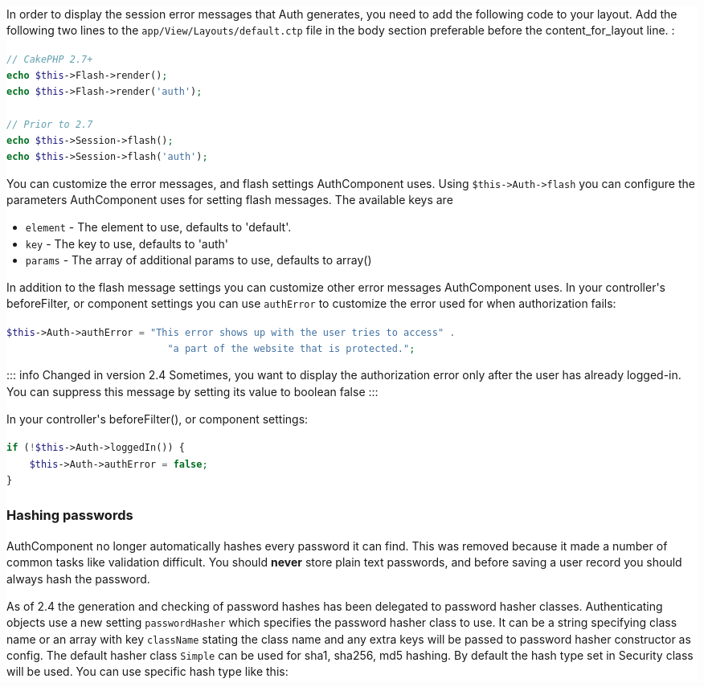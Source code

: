 In order to display the session error messages that Auth generates, you need to
add the following code to your layout. Add the following two lines to the
`app/View/Layouts/default.ctp` file in the body section preferable before the
content_for_layout line. :

``` php
// CakePHP 2.7+
echo $this->Flash->render();
echo $this->Flash->render('auth');

// Prior to 2.7
echo $this->Session->flash();
echo $this->Session->flash('auth');
```

You can customize the error messages, and flash settings AuthComponent uses.
Using `$this->Auth->flash` you can configure the parameters AuthComponent uses
for setting flash messages. The available keys are

- `element` - The element to use, defaults to 'default'.
- `key` - The key to use, defaults to 'auth'
- `params` - The array of additional params to use, defaults to array()

In addition to the flash message settings you can customize other error messages
AuthComponent uses. In your controller's beforeFilter, or component settings you
can use `authError` to customize the error used for when authorization fails:

``` php
$this->Auth->authError = "This error shows up with the user tries to access" .
                            "a part of the website that is protected.";
```

::: info Changed in version 2.4
Sometimes, you want to display the authorization error only after the user has already logged-in. You can suppress this message by setting its value to boolean false
:::

In your controller's beforeFilter(), or component settings:

``` php
if (!$this->Auth->loggedIn()) {
    $this->Auth->authError = false;
}
```

<a id="hashing-passwords"></a>

### Hashing passwords

AuthComponent no longer automatically hashes every password it can find.
This was removed because it made a number of common tasks like validation
difficult. You should **never** store plain text passwords, and before saving a
user record you should always hash the password.

As of 2.4 the generation and checking of password hashes has been delegated to
password hasher classes. Authenticating objects use a new setting
`passwordHasher` which specifies the password hasher class to use. It can be a
string specifying class name or an array with key `className` stating the
class name and any extra keys will be passed to password hasher constructor as
config. The default hasher class `Simple` can be used for sha1, sha256, md5
hashing. By default the hash type set in Security class will be used. You can
use specific hash type like this:
